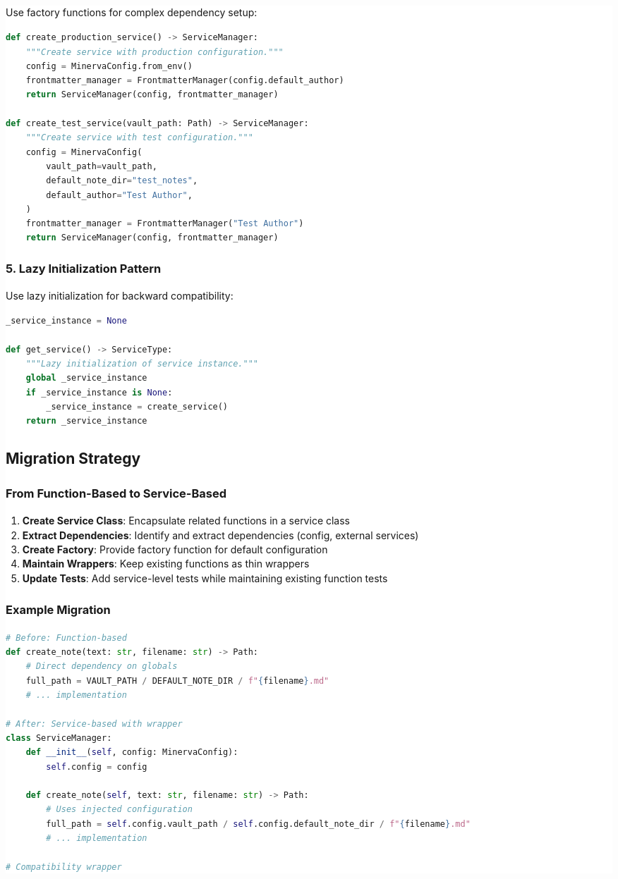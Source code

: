 Use factory functions for complex dependency setup:

```python
def create_production_service() -> ServiceManager:
    """Create service with production configuration."""
    config = MinervaConfig.from_env()
    frontmatter_manager = FrontmatterManager(config.default_author)
    return ServiceManager(config, frontmatter_manager)

def create_test_service(vault_path: Path) -> ServiceManager:
    """Create service with test configuration."""
    config = MinervaConfig(
        vault_path=vault_path,
        default_note_dir="test_notes",
        default_author="Test Author",
    )
    frontmatter_manager = FrontmatterManager("Test Author")
    return ServiceManager(config, frontmatter_manager)
```

### 5. Lazy Initialization Pattern

Use lazy initialization for backward compatibility:

```python
_service_instance = None

def get_service() -> ServiceType:
    """Lazy initialization of service instance."""
    global _service_instance
    if _service_instance is None:
        _service_instance = create_service()
    return _service_instance
```

## Migration Strategy

### From Function-Based to Service-Based

1. **Create Service Class**: Encapsulate related functions in a service class
2. **Extract Dependencies**: Identify and extract dependencies (config, external services)
3. **Create Factory**: Provide factory function for default configuration
4. **Maintain Wrappers**: Keep existing functions as thin wrappers
5. **Update Tests**: Add service-level tests while maintaining existing function tests

### Example Migration

```python
# Before: Function-based
def create_note(text: str, filename: str) -> Path:
    # Direct dependency on globals
    full_path = VAULT_PATH / DEFAULT_NOTE_DIR / f"{filename}.md"
    # ... implementation

# After: Service-based with wrapper
class ServiceManager:
    def __init__(self, config: MinervaConfig):
        self.config = config

    def create_note(self, text: str, filename: str) -> Path:
        # Uses injected configuration
        full_path = self.config.vault_path / self.config.default_note_dir / f"{filename}.md"
        # ... implementation

# Compatibility wrapper
```